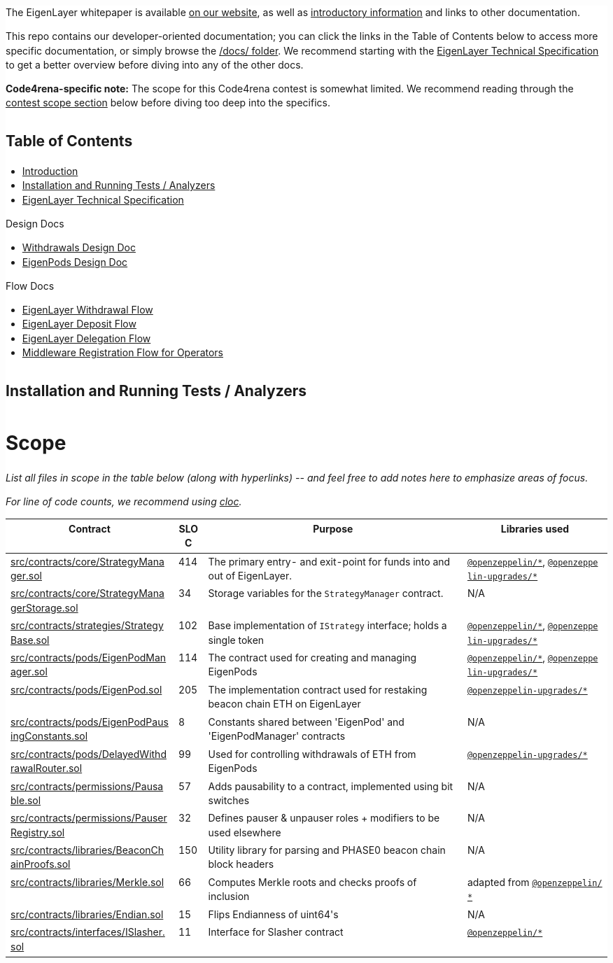 The EigenLayer whitepaper is available [on our website](https://docs.eigenlayer.xyz/overview/whitepaper), as well as [introductory information](https://docs.eigenlayer.xyz/overview/readme) and links to other documentation.

This repo contains our developer-oriented documentation; you can click the links in the Table of Contents below to access more specific documentation, or simply browse the [/docs/ folder](docs/). We recommend starting with the [EigenLayer Technical Specification](docs/EigenLayer-tech-spec.md) to get a better overview before diving into any of the other docs.

**Code4rena-specific note:** The scope for this Code4rena contest is somewhat limited. We recommend reading through the [contest scope section](#scope) below before diving too deep into the specifics.

## Table of Contents  
* [Introduction](#introduction)
* [Installation and Running Tests / Analyzers](#installation)
* [EigenLayer Technical Specification](docs/EigenLayer-tech-spec.md)

Design Docs
* [Withdrawals Design Doc](docs/Guaranteed-stake-updates.md)
* [EigenPods Design Doc](docs/EigenPods.md)

Flow Docs
* [EigenLayer Withdrawal Flow](docs/EigenLayer-withdrawal-flow.md)
* [EigenLayer Deposit Flow](docs/EigenLayer-deposit-flow.md)
* [EigenLayer Delegation Flow](docs/EigenLayer-delegation-flow.md)
* [Middleware Registration Flow for Operators](docs/Middleware-registration-operator-flow.md)

<a name="installation"/></a>
## Installation and Running Tests / Analyzers


<a name="scope"/></a>
# Scope

*List all files in scope in the table below (along with hyperlinks) -- and feel free to add notes here to emphasize areas of focus.*

*For line of code counts, we recommend using [cloc](https://github.com/AlDanial/cloc).* 

| Contract | SLOC | Purpose | Libraries used |  
| ----------- | ----------- | ----------- | ----------- |
| [src/contracts/core/StrategyManager.sol](src/contracts/core/StrategyManager.sol) | 414 | The primary entry- and exit-point for funds into and out of EigenLayer. | [`@openzeppelin/*`](https://github.com/OpenZeppelin/openzeppelin-contracts), [`@openzeppelin-upgrades/*`](https://github.com/OpenZeppelin/openzeppelin-contracts-upgradeable) |
| [src/contracts/core/StrategyManagerStorage.sol](src/contracts/core/StrategyManagerStorage.sol) | 34 | Storage variables for the `StrategyManager` contract. | N/A |
| [src/contracts/strategies/StrategyBase.sol](src/contracts/strategies/StrategyBase.sol) | 102 | Base implementation of `IStrategy` interface; holds a single token | [`@openzeppelin/*`](https://github.com/OpenZeppelin/openzeppelin-contracts), [`@openzeppelin-upgrades/*`](https://github.com/OpenZeppelin/openzeppelin-contracts-upgradeable) |
| [src/contracts/pods/EigenPodManager.sol](src/contracts/pods/EigenPodManager.sol) | 114 | The contract used for creating and managing EigenPods | [`@openzeppelin/*`](https://github.com/OpenZeppelin/openzeppelin-contracts), [`@openzeppelin-upgrades/*`](https://github.com/OpenZeppelin/openzeppelin-contracts-upgradeable) |
| [src/contracts/pods/EigenPod.sol](src/contracts/pods/EigenPod.sol) | 205 | The implementation contract used for restaking beacon chain ETH on EigenLayer | [`@openzeppelin-upgrades/*`](https://github.com/OpenZeppelin/openzeppelin-contracts-upgradeable) |
| [src/contracts/pods/EigenPodPausingConstants.sol](src/contracts/pods/EigenPodPausingConstants.sol) | 8 | Constants shared between 'EigenPod' and 'EigenPodManager' contracts | N/A |
| [src/contracts/pods/DelayedWithdrawalRouter.sol](src/contracts/pods/DelayedWithdrawalRouter.sol) | 99 | Used for controlling withdrawals of ETH from EigenPods | [`@openzeppelin-upgrades/*`](https://github.com/OpenZeppelin/openzeppelin-contracts-upgradeable) |
| [src/contracts/permissions/Pausable.sol](src/contracts/permissions/Pausable.sol) | 57 | Adds pausability to a contract, implemented using bit switches | N/A |
| [src/contracts/permissions/PauserRegistry.sol](src/contracts/permissions/PauserRegistry.sol) | 32 | Defines pauser & unpauser roles + modifiers to be used elsewhere | N/A |
| [src/contracts/libraries/BeaconChainProofs.sol](src/contracts/libraries/BeaconChainProofs.sol) | 150 | Utility library for parsing and PHASE0 beacon chain block headers | N/A |
| [src/contracts/libraries/Merkle.sol](src/contracts/libraries/Merkle.sol) | 66 | Computes Merkle roots and checks proofs of inclusion | adapted from [`@openzeppelin/*`](https://github.com/OpenZeppelin/openzeppelin-contracts) |
| [src/contracts/libraries/Endian.sol](src/contracts/libraries/Endian.sol) | 15 | Flips Endianness of uint64's | N/A |
| [src/contracts/interfaces/ISlasher.sol](src/contracts/interfaces/ISlasher.sol) | 11 | Interface for Slasher contract | [`@openzeppelin/*`](https://github.com/OpenZeppelin/openzeppelin-contracts) |